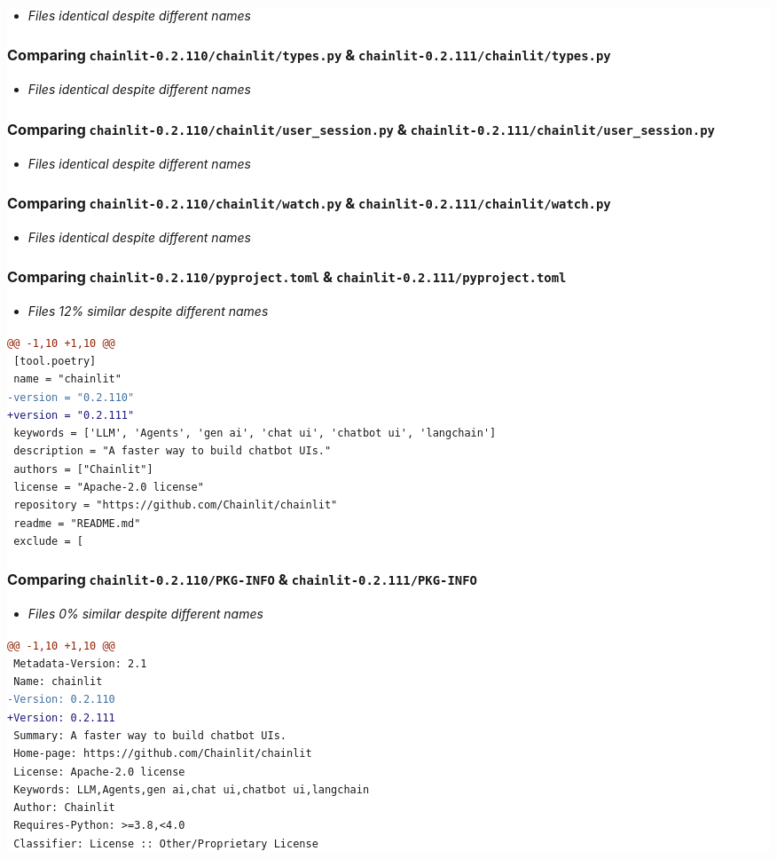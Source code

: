  * *Files identical despite different names*

### Comparing `chainlit-0.2.110/chainlit/types.py` & `chainlit-0.2.111/chainlit/types.py`

 * *Files identical despite different names*

### Comparing `chainlit-0.2.110/chainlit/user_session.py` & `chainlit-0.2.111/chainlit/user_session.py`

 * *Files identical despite different names*

### Comparing `chainlit-0.2.110/chainlit/watch.py` & `chainlit-0.2.111/chainlit/watch.py`

 * *Files identical despite different names*

### Comparing `chainlit-0.2.110/pyproject.toml` & `chainlit-0.2.111/pyproject.toml`

 * *Files 12% similar despite different names*

```diff
@@ -1,10 +1,10 @@
 [tool.poetry]
 name = "chainlit"
-version = "0.2.110"
+version = "0.2.111"
 keywords = ['LLM', 'Agents', 'gen ai', 'chat ui', 'chatbot ui', 'langchain']
 description = "A faster way to build chatbot UIs."
 authors = ["Chainlit"]
 license = "Apache-2.0 license"
 repository = "https://github.com/Chainlit/chainlit"
 readme = "README.md"
 exclude = [
```

### Comparing `chainlit-0.2.110/PKG-INFO` & `chainlit-0.2.111/PKG-INFO`

 * *Files 0% similar despite different names*

```diff
@@ -1,10 +1,10 @@
 Metadata-Version: 2.1
 Name: chainlit
-Version: 0.2.110
+Version: 0.2.111
 Summary: A faster way to build chatbot UIs.
 Home-page: https://github.com/Chainlit/chainlit
 License: Apache-2.0 license
 Keywords: LLM,Agents,gen ai,chat ui,chatbot ui,langchain
 Author: Chainlit
 Requires-Python: >=3.8,<4.0
 Classifier: License :: Other/Proprietary License
```

